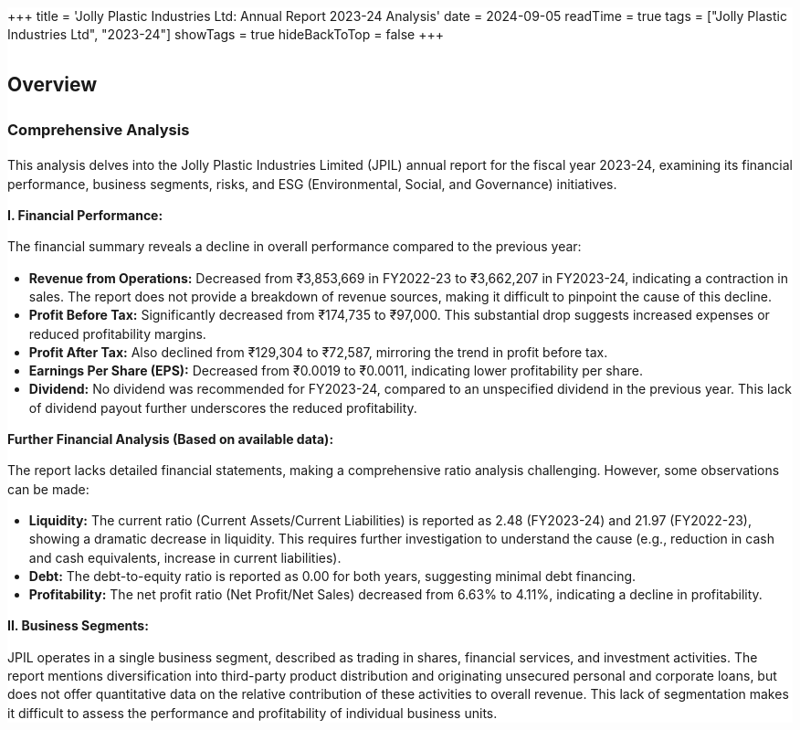 +++
title = 'Jolly Plastic Industries Ltd: Annual Report 2023-24 Analysis'
date = 2024-09-05
readTime = true
tags = ["Jolly Plastic Industries Ltd", "2023-24"]
showTags = true
hideBackToTop = false
+++



## Overview
### Comprehensive Analysis


This analysis delves into the Jolly Plastic Industries Limited (JPIL) annual report for the fiscal year 2023-24, examining its financial performance, business segments, risks, and ESG (Environmental, Social, and Governance) initiatives.

**I. Financial Performance:**

The financial summary reveals a decline in overall performance compared to the previous year:

* **Revenue from Operations:** Decreased from ₹3,853,669 in FY2022-23 to ₹3,662,207 in FY2023-24, indicating a contraction in sales.  The report does not provide a breakdown of revenue sources, making it difficult to pinpoint the cause of this decline.
* **Profit Before Tax:**  Significantly decreased from ₹174,735 to ₹97,000. This substantial drop suggests increased expenses or reduced profitability margins.
* **Profit After Tax:**  Also declined from ₹129,304 to ₹72,587, mirroring the trend in profit before tax.
* **Earnings Per Share (EPS):**  Decreased from ₹0.0019 to ₹0.0011, indicating lower profitability per share.
* **Dividend:** No dividend was recommended for FY2023-24, compared to an unspecified dividend in the previous year.  This lack of dividend payout further underscores the reduced profitability.

**Further Financial Analysis (Based on available data):**

The report lacks detailed financial statements, making a comprehensive ratio analysis challenging.  However, some observations can be made:

* **Liquidity:** The current ratio (Current Assets/Current Liabilities) is reported as 2.48 (FY2023-24) and 21.97 (FY2022-23), showing a dramatic decrease in liquidity. This requires further investigation to understand the cause (e.g., reduction in cash and cash equivalents, increase in current liabilities).
* **Debt:** The debt-to-equity ratio is reported as 0.00 for both years, suggesting minimal debt financing.
* **Profitability:** The net profit ratio (Net Profit/Net Sales) decreased from 6.63% to 4.11%, indicating a decline in profitability.


**II. Business Segments:**

JPIL operates in a single business segment, described as trading in shares, financial services, and investment activities. The report mentions diversification into third-party product distribution and originating unsecured personal and corporate loans, but does not offer quantitative data on the relative contribution of these activities to overall revenue.  This lack of segmentation makes it difficult to assess the performance and profitability of individual business units.
